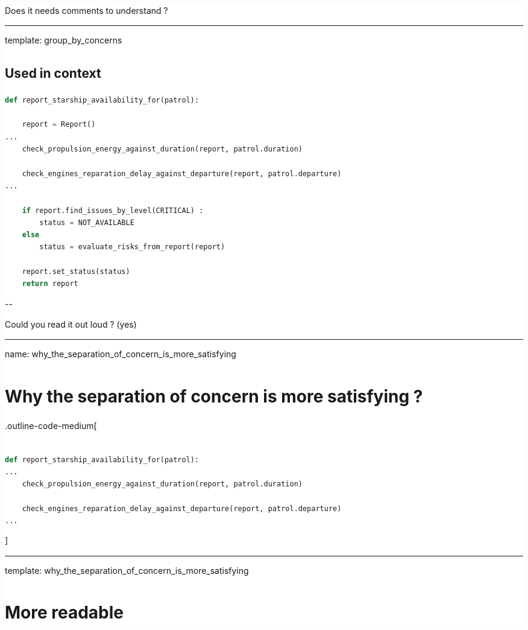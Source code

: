 Does it needs comments to understand ?

---
template: group_by_concerns

## Used in context 
```python
def report_starship_availability_for(patrol):

    report = Report()
...
    check_propulsion_energy_against_duration(report, patrol.duration)

    check_engines_reparation_delay_against_departure(report, patrol.departure)
...

    if report.find_issues_by_level(CRITICAL) :
        status = NOT_AVAILABLE
    else
        status = evaluate_risks_from_report(report)

    report.set_status(status)
    return report 
 ```

--

Could you read it out loud ? (yes)



---
name: why_the_separation_of_concern_is_more_satisfying 

# Why the separation of concern is more satisfying ?

.outline-code-medium[

```python

def report_starship_availability_for(patrol):
...
    check_propulsion_energy_against_duration(report, patrol.duration)

    check_engines_reparation_delay_against_departure(report, patrol.departure)
...
```
]


---
template: why_the_separation_of_concern_is_more_satisfying 

# More readable
